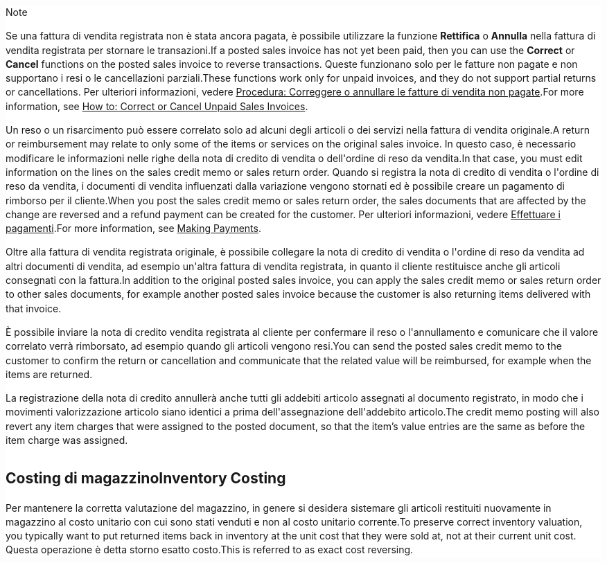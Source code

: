 > [!NOTE]  
>   <span data-ttu-id="7e5c8-109">Se una fattura di vendita registrata non è stata ancora pagata, è possibile utilizzare la funzione **Rettifica** o **Annulla** nella fattura di vendita registrata per stornare le transazioni.</span><span class="sxs-lookup"><span data-stu-id="7e5c8-109">If a posted sales invoice has not yet been paid, then you can use the **Correct** or **Cancel** functions on the posted sales invoice to reverse transactions.</span></span> <span data-ttu-id="7e5c8-110">Queste funzionano solo per le fatture non pagate e non supportano i resi o le cancellazioni parziali.</span><span class="sxs-lookup"><span data-stu-id="7e5c8-110">These functions work only for unpaid invoices, and they do not support partial returns or cancellations.</span></span> <span data-ttu-id="7e5c8-111">Per ulteriori informazioni, vedere [Procedura: Correggere o annullare le fatture di vendita non pagate](sales-how-correct-cancel-sales-invoice.md).</span><span class="sxs-lookup"><span data-stu-id="7e5c8-111">For more information, see [How to: Correct or Cancel Unpaid Sales Invoices](sales-how-correct-cancel-sales-invoice.md).</span></span>

<span data-ttu-id="7e5c8-112">Un reso o un risarcimento può essere correlato solo ad alcuni degli articoli o dei servizi nella fattura di vendita originale.</span><span class="sxs-lookup"><span data-stu-id="7e5c8-112">A return or reimbursement may relate to only some of the items or services on the original sales invoice.</span></span> <span data-ttu-id="7e5c8-113">In questo caso, è necessario modificare le informazioni nelle righe della nota di credito di vendita o dell'ordine di reso da vendita.</span><span class="sxs-lookup"><span data-stu-id="7e5c8-113">In that case, you must edit information on the lines on the sales credit memo or sales return order.</span></span> <span data-ttu-id="7e5c8-114">Quando si registra la nota di credito di vendita o l'ordine di reso da vendita, i documenti di vendita influenzati dalla variazione vengono stornati ed è possibile creare un pagamento di rimborso per il cliente.</span><span class="sxs-lookup"><span data-stu-id="7e5c8-114">When you post the sales credit memo or sales return order, the sales documents that are affected by the change are reversed and a refund payment can be created for the customer.</span></span> <span data-ttu-id="7e5c8-115">Per ulteriori informazioni, vedere [Effettuare i pagamenti](payables-make-payments.md).</span><span class="sxs-lookup"><span data-stu-id="7e5c8-115">For more information, see [Making Payments](payables-make-payments.md).</span></span>  

<span data-ttu-id="7e5c8-116">Oltre alla fattura di vendita registrata originale, è possibile collegare la nota di credito di vendita o l'ordine di reso da vendita ad altri documenti di vendita, ad esempio un'altra fattura di vendita registrata, in quanto il cliente restituisce anche gli articoli consegnati con la fattura.</span><span class="sxs-lookup"><span data-stu-id="7e5c8-116">In addition to the original posted sales invoice, you can apply the sales credit memo or sales return order to other sales documents, for example another posted sales invoice because the customer is also returning items delivered with that invoice.</span></span>

<span data-ttu-id="7e5c8-117">È possibile inviare la nota di credito vendita registrata al cliente per confermare il reso o l'annullamento e comunicare che il valore correlato verrà rimborsato, ad esempio quando gli articoli vengono resi.</span><span class="sxs-lookup"><span data-stu-id="7e5c8-117">You can send the posted sales credit memo to the customer to confirm the return or cancellation and communicate that the related value will be reimbursed, for example when the items are returned.</span></span>

<span data-ttu-id="7e5c8-118">La registrazione della nota di credito annullerà anche tutti gli addebiti articolo assegnati al documento registrato, in modo che i movimenti valorizzazione articolo siano identici a prima dell'assegnazione dell'addebito articolo.</span><span class="sxs-lookup"><span data-stu-id="7e5c8-118">The credit memo posting will also revert any item charges that were assigned to the posted document, so that the item’s value entries are the same as before the item charge was assigned.</span></span>

## <a name="inventory-costing"></a><span data-ttu-id="7e5c8-119">Costing di magazzino</span><span class="sxs-lookup"><span data-stu-id="7e5c8-119">Inventory Costing</span></span>
<span data-ttu-id="7e5c8-120">Per mantenere la corretta valutazione del magazzino, in genere si desidera sistemare gli articoli restituiti nuovamente in magazzino al costo unitario con cui sono stati venduti e non al costo unitario corrente.</span><span class="sxs-lookup"><span data-stu-id="7e5c8-120">To preserve correct inventory valuation, you typically want to put returned items back in inventory at the unit cost that they were sold at, not at their current unit cost.</span></span> <span data-ttu-id="7e5c8-121">Questa operazione è detta storno esatto costo.</span><span class="sxs-lookup"><span data-stu-id="7e5c8-121">This is referred to as exact cost reversing.</span></span>
